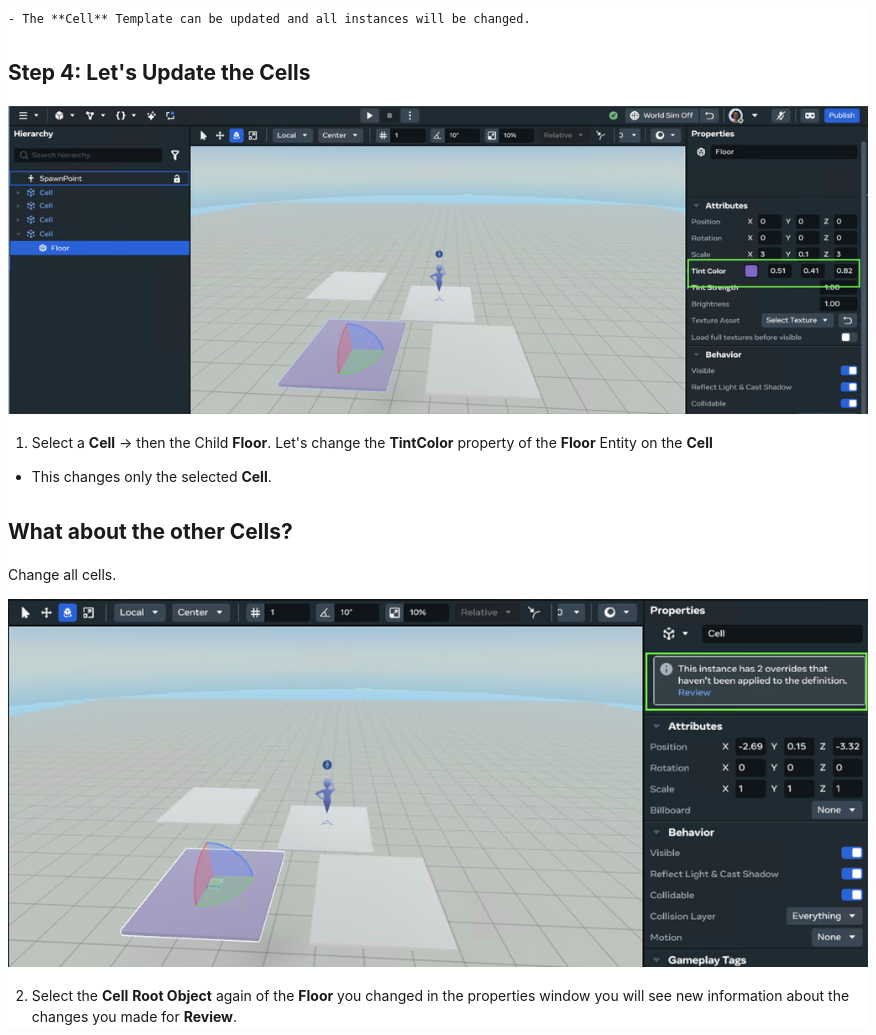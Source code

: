     - The **Cell** Template can be updated and all instances will be changed.


## Step 4: Let's Update the Cells

![Alt text](images/48.png)
1. Select a **Cell** → then the Child **Floor**. Let's change the **TintColor** property of the **Floor** Entity on the **Cell**
- This changes only the selected **Cell**.

## What about the other Cells?
Change all cells.

![Alt text](images/49.png)

2. Select the **Cell** **Root Object** again of the **Floor** you changed in the properties window you will see new information about the changes you made for **Review**. 
